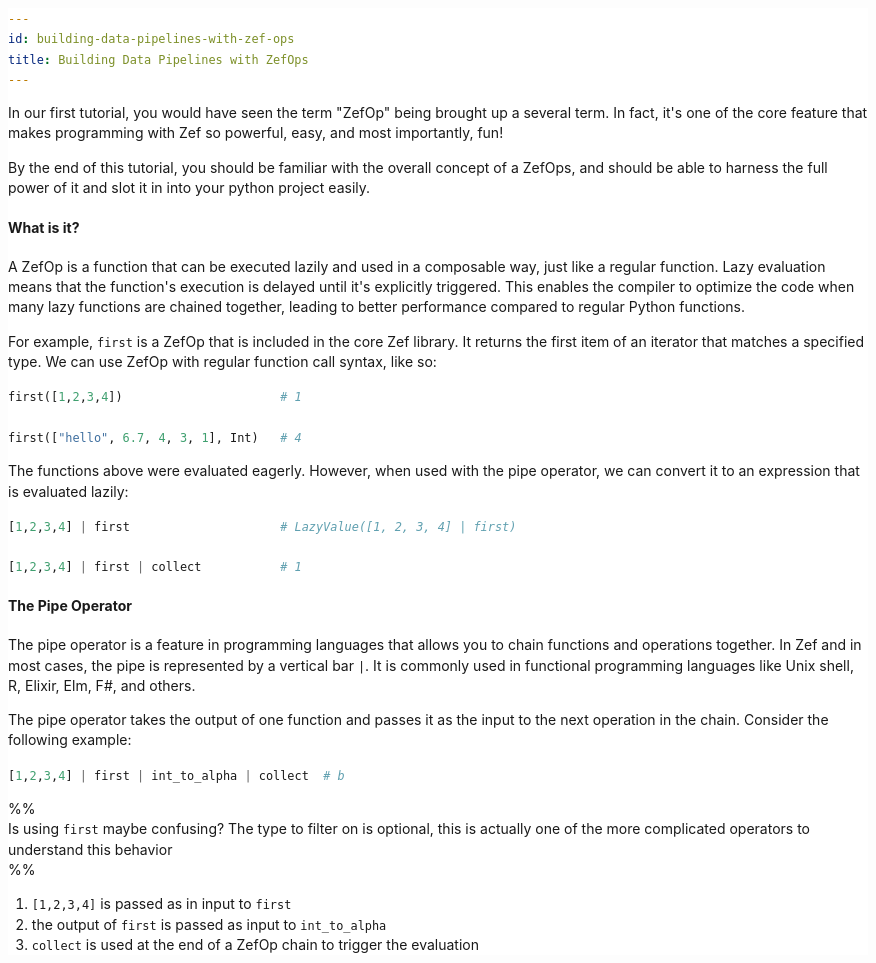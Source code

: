 ```yaml
---
id: building-data-pipelines-with-zef-ops
title: Building Data Pipelines with ZefOps
---
```


  
  
In our first tutorial, you would have seen the term "ZefOp" being brought up a several term. In fact, it's one of the core feature that makes programming with Zef so powerful, easy, and most importantly, fun!   
  
By the end of this tutorial, you should be familiar with the overall concept of a ZefOps, and should be able to harness the full power of it and slot it in into your python project easily.  
  
#### What is it?  
A ZefOp is a function that can be executed lazily and used in a composable way, just like a regular function. Lazy evaluation means that the function's execution is delayed until it's explicitly triggered. This enables the compiler to optimize the code when many lazy functions are chained together, leading to better performance compared to regular Python functions.  
  
For example, `first` is a ZefOp that is included in the core Zef library. It returns the first item of an iterator that matches a specified type. We can use ZefOp with regular function call syntax, like so:  
  
```python  
first([1,2,3,4])                      # 1  
  
first(["hello", 6.7, 4, 3, 1], Int)   # 4  
```  
  
The functions above were evaluated eagerly. However, when used with the pipe operator, we can convert it to an expression that is evaluated lazily:  
```python  
[1,2,3,4] | first                     # LazyValue([1, 2, 3, 4] | first)  
  
[1,2,3,4] | first | collect           # 1  
```  
  
#### The Pipe Operator  
The pipe operator is a feature in programming languages that allows you to chain functions and operations together. In Zef and in most cases, the pipe is represented by a vertical bar `|`. It is commonly used in functional programming languages like Unix shell, R, Elixir, Elm, F#, and others.  
  
The pipe operator takes the output of one function and passes it as the input to the next operation in the chain. Consider the following example:  
```python  
[1,2,3,4] | first | int_to_alpha | collect  # b  
```  
%%  
Is using `first` maybe confusing? The type to filter on is optional, this is actually one of the more complicated operators to understand this behavior  
%%  
  
1. `[1,2,3,4]` is passed as in input to `first`  
2. the output of `first` is passed as input to `int_to_alpha`  
3. `collect` is used at the end of a ZefOp chain to trigger the evaluation  
  